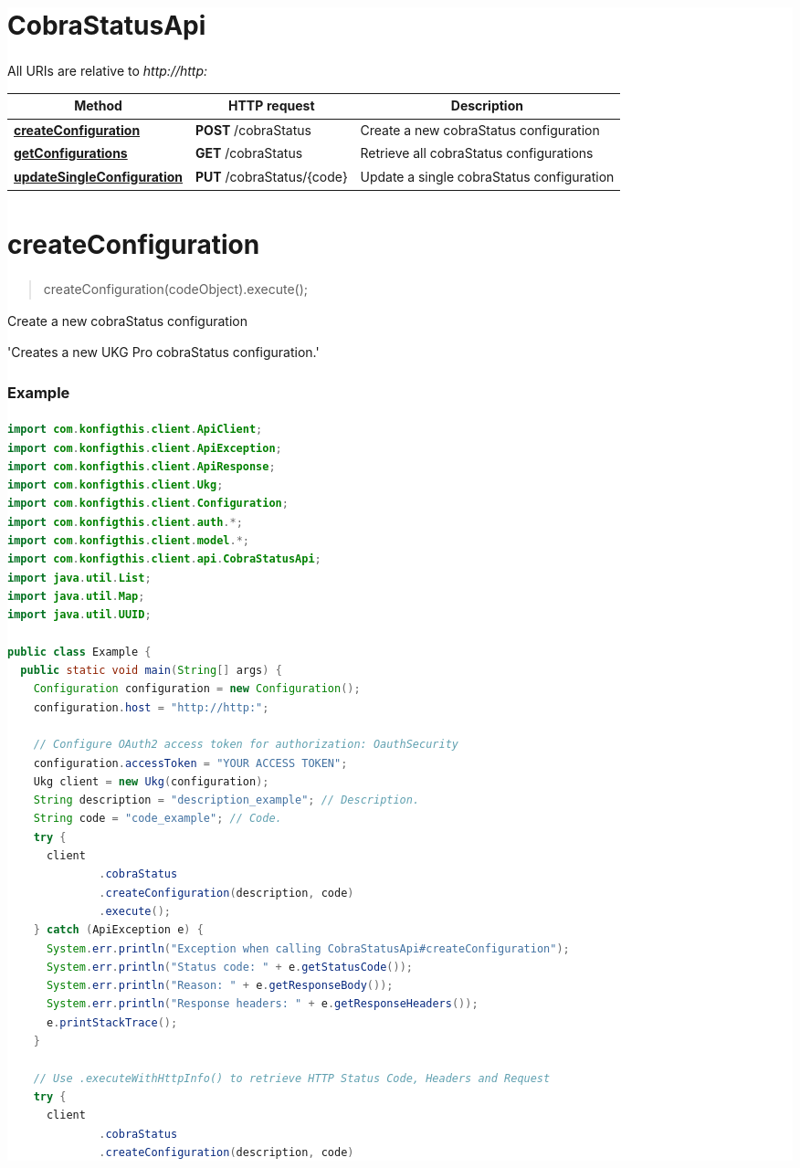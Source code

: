 # CobraStatusApi

All URIs are relative to *http://http:*

| Method | HTTP request | Description |
|------------- | ------------- | -------------|
| [**createConfiguration**](CobraStatusApi.md#createConfiguration) | **POST** /cobraStatus | Create a new cobraStatus configuration |
| [**getConfigurations**](CobraStatusApi.md#getConfigurations) | **GET** /cobraStatus | Retrieve all cobraStatus configurations |
| [**updateSingleConfiguration**](CobraStatusApi.md#updateSingleConfiguration) | **PUT** /cobraStatus/{code} | Update a single cobraStatus configuration |


<a name="createConfiguration"></a>
# **createConfiguration**
> createConfiguration(codeObject).execute();

Create a new cobraStatus configuration

&#39;Creates a new UKG Pro cobraStatus configuration.&#39; 

### Example
```java
import com.konfigthis.client.ApiClient;
import com.konfigthis.client.ApiException;
import com.konfigthis.client.ApiResponse;
import com.konfigthis.client.Ukg;
import com.konfigthis.client.Configuration;
import com.konfigthis.client.auth.*;
import com.konfigthis.client.model.*;
import com.konfigthis.client.api.CobraStatusApi;
import java.util.List;
import java.util.Map;
import java.util.UUID;

public class Example {
  public static void main(String[] args) {
    Configuration configuration = new Configuration();
    configuration.host = "http://http:";
    
    // Configure OAuth2 access token for authorization: OauthSecurity
    configuration.accessToken = "YOUR ACCESS TOKEN";
    Ukg client = new Ukg(configuration);
    String description = "description_example"; // Description.
    String code = "code_example"; // Code.
    try {
      client
              .cobraStatus
              .createConfiguration(description, code)
              .execute();
    } catch (ApiException e) {
      System.err.println("Exception when calling CobraStatusApi#createConfiguration");
      System.err.println("Status code: " + e.getStatusCode());
      System.err.println("Reason: " + e.getResponseBody());
      System.err.println("Response headers: " + e.getResponseHeaders());
      e.printStackTrace();
    }

    // Use .executeWithHttpInfo() to retrieve HTTP Status Code, Headers and Request
    try {
      client
              .cobraStatus
              .createConfiguration(description, code)
```